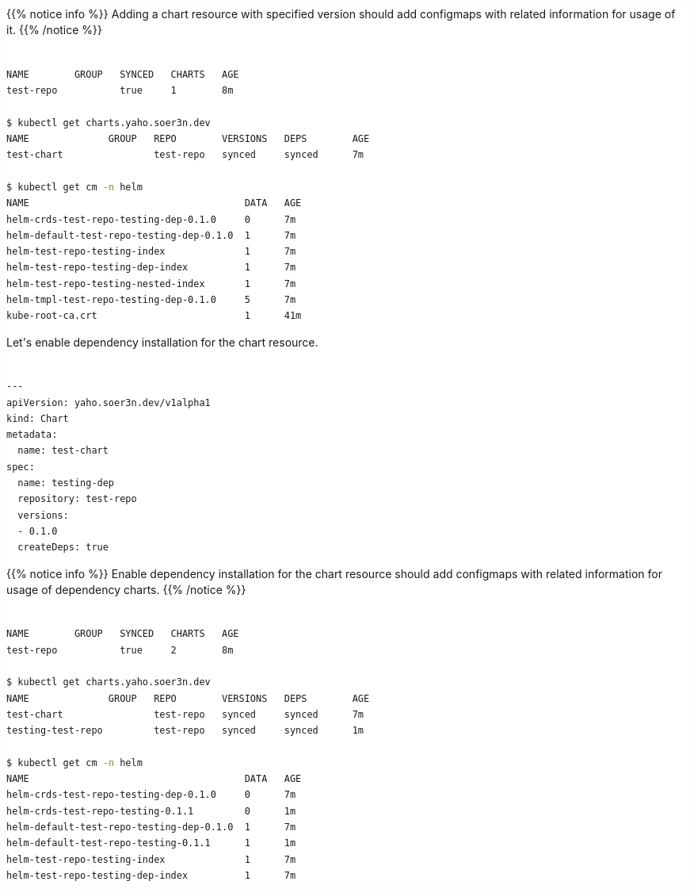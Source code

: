 {{% notice info %}}
Adding a chart resource with specified version should add configmaps with related information for usage of it.
{{% /notice %}}

```bash

NAME        GROUP   SYNCED   CHARTS   AGE
test-repo           true     1        8m

$ kubectl get charts.yaho.soer3n.dev 
NAME              GROUP   REPO        VERSIONS   DEPS        AGE
test-chart                test-repo   synced     synced      7m

$ kubectl get cm -n helm 
NAME                                      DATA   AGE
helm-crds-test-repo-testing-dep-0.1.0     0      7m
helm-default-test-repo-testing-dep-0.1.0  1      7m
helm-test-repo-testing-index              1      7m
helm-test-repo-testing-dep-index          1      7m
helm-test-repo-testing-nested-index       1      7m
helm-tmpl-test-repo-testing-dep-0.1.0     5      7m
kube-root-ca.crt                          1      41m

```

Let's enable dependency installation for the chart resource.

```

---
apiVersion: yaho.soer3n.dev/v1alpha1
kind: Chart
metadata:
  name: test-chart
spec:
  name: testing-dep
  repository: test-repo
  versions:
  - 0.1.0
  createDeps: true

```

{{% notice info %}}
Enable dependency installation for the chart resource should add configmaps with related information for usage of dependency charts.
{{% /notice %}}

```bash

NAME        GROUP   SYNCED   CHARTS   AGE
test-repo           true     2        8m

$ kubectl get charts.yaho.soer3n.dev 
NAME              GROUP   REPO        VERSIONS   DEPS        AGE
test-chart                test-repo   synced     synced      7m
testing-test-repo         test-repo   synced     synced      1m

$ kubectl get cm -n helm 
NAME                                      DATA   AGE
helm-crds-test-repo-testing-dep-0.1.0     0      7m
helm-crds-test-repo-testing-0.1.1         0      1m
helm-default-test-repo-testing-dep-0.1.0  1      7m
helm-default-test-repo-testing-0.1.1      1      1m
helm-test-repo-testing-index              1      7m
helm-test-repo-testing-dep-index          1      7m
```
